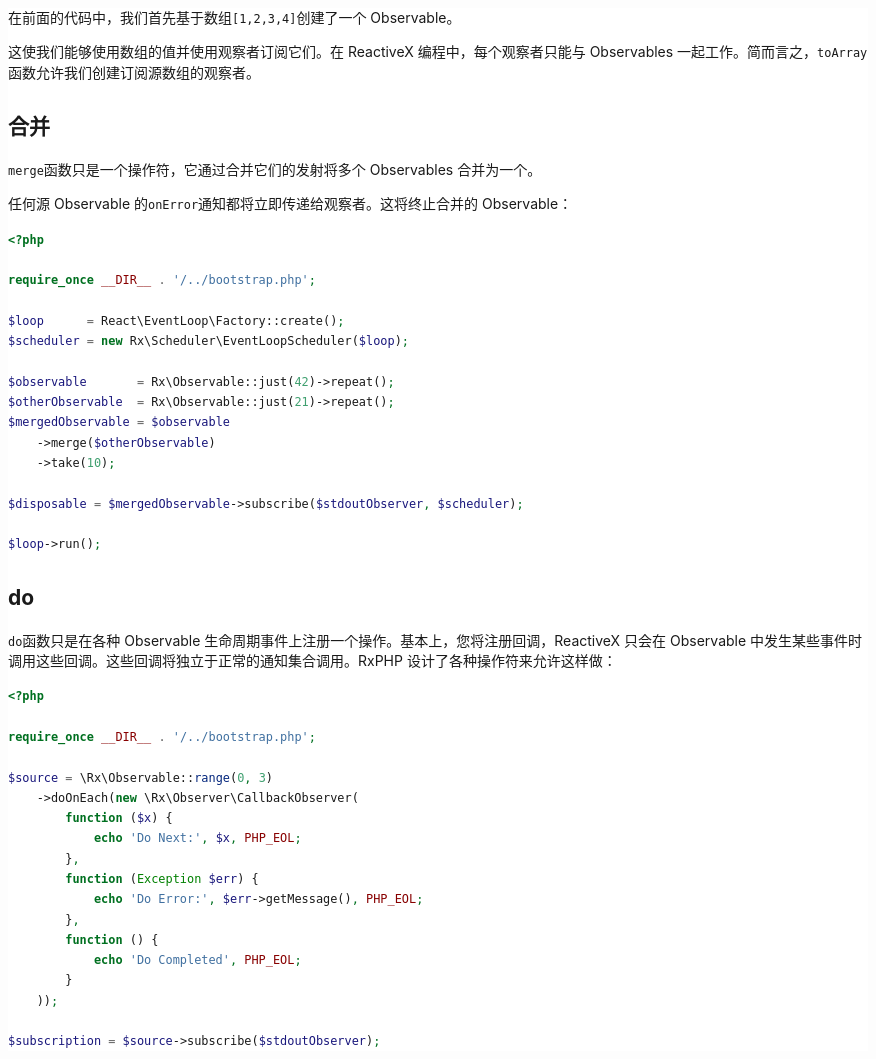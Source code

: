 在前面的代码中，我们首先基于数组`[1,2,3,4]`创建了一个 Observable。

这使我们能够使用数组的值并使用观察者订阅它们。在 ReactiveX 编程中，每个观察者只能与 Observables 一起工作。简而言之，`toArray`函数允许我们创建订阅源数组的观察者。

## 合并

`merge`函数只是一个操作符，它通过合并它们的发射将多个 Observables 合并为一个。

任何源 Observable 的`onError`通知都将立即传递给观察者。这将终止合并的 Observable：

```php
<?php 

require_once __DIR__ . '/../bootstrap.php'; 

$loop      = React\EventLoop\Factory::create(); 
$scheduler = new Rx\Scheduler\EventLoopScheduler($loop); 

$observable       = Rx\Observable::just(42)->repeat(); 
$otherObservable  = Rx\Observable::just(21)->repeat(); 
$mergedObservable = $observable 
    ->merge($otherObservable) 
    ->take(10); 

$disposable = $mergedObservable->subscribe($stdoutObserver, $scheduler); 

$loop->run(); 

```

## do

`do`函数只是在各种 Observable 生命周期事件上注册一个操作。基本上，您将注册回调，ReactiveX 只会在 Observable 中发生某些事件时调用这些回调。这些回调将独立于正常的通知集合调用。RxPHP 设计了各种操作符来允许这样做：

```php
<?php 

require_once __DIR__ . '/../bootstrap.php'; 

$source = \Rx\Observable::range(0, 3) 
    ->doOnEach(new \Rx\Observer\CallbackObserver( 
        function ($x) { 
            echo 'Do Next:', $x, PHP_EOL; 
        }, 
        function (Exception $err) { 
            echo 'Do Error:', $err->getMessage(), PHP_EOL; 
        }, 
        function () { 
            echo 'Do Completed', PHP_EOL; 
        } 
    )); 

$subscription = $source->subscribe($stdoutObserver); 

```
